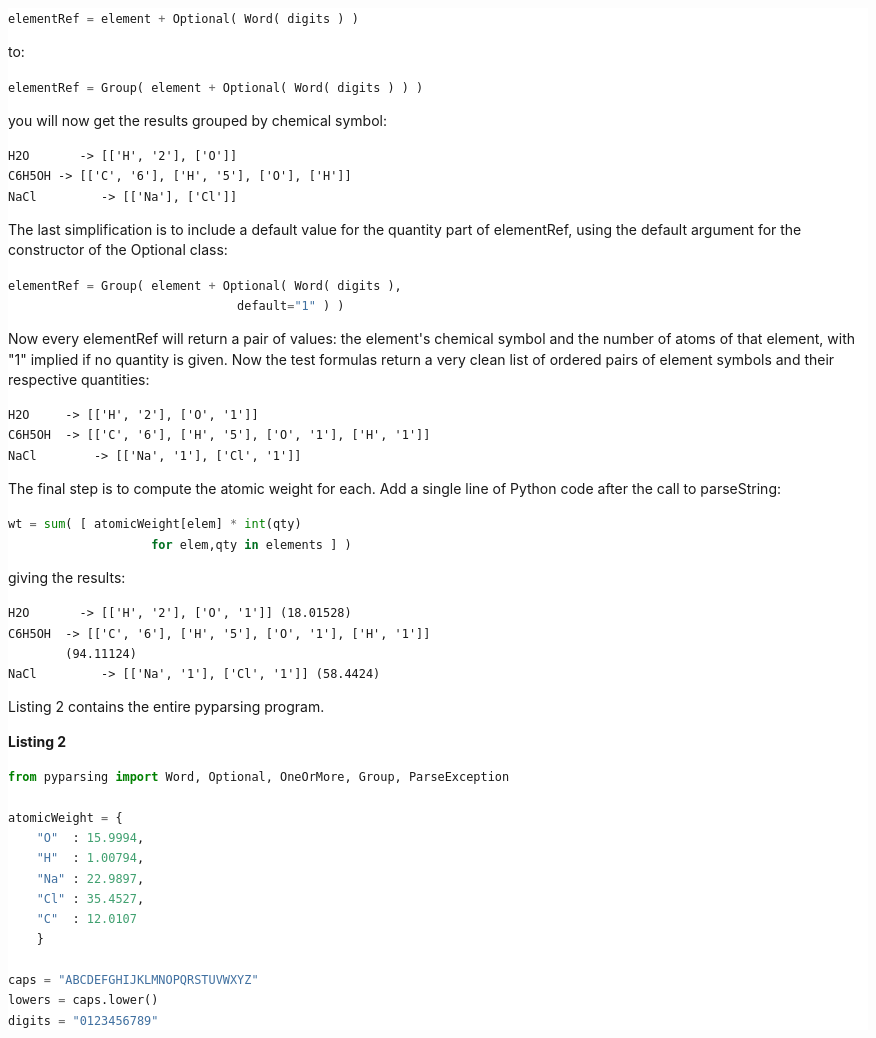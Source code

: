 ```python
elementRef = element + Optional( Word( digits ) )
```

to:

```python
elementRef = Group( element + Optional( Word( digits ) ) )
```

you will now get the results grouped by chemical symbol:

```
H2O		  -> [['H', '2'], ['O']]
C6H5OH -> [['C', '6'], ['H', '5'], ['O'], ['H']]
NaCl		 -> [['Na'], ['Cl']]
```

The last simplification is to include a default value for the quantity part of elementRef, 
using the default argument for the constructor of the Optional class:

```python
elementRef = Group( element + Optional( Word( digits ), 
                                default="1" ) )
```

Now every elementRef will return a pair of values: the element's chemical symbol and the number of atoms of that element, 
with "1" implied if no quantity is given. Now the test formulas return a very clean list of ordered pairs of element symbols and their respective quantities:

```
H2O		-> [['H', '2'], ['O', '1']]
C6H5OH	-> [['C', '6'], ['H', '5'], ['O', '1'], ['H', '1']]
NaCl		-> [['Na', '1'], ['Cl', '1']]
```

The final step is to compute the atomic weight for each. Add a single line of Python code after the call to parseString:

```python
wt = sum( [ atomicWeight[elem] * int(qty) 
                    for elem,qty in elements ] )
```

giving the results:

```
H2O		  -> [['H', '2'], ['O', '1']] (18.01528)
C6H5OH	-> [['C', '6'], ['H', '5'], ['O', '1'], ['H', '1']]
        (94.11124)
NaCl		 -> [['Na', '1'], ['Cl', '1']] (58.4424)
```

Listing 2 contains the entire pyparsing program.

**Listing 2**

```python
from pyparsing import Word, Optional, OneOrMore, Group, ParseException

atomicWeight = {
    "O"  : 15.9994,
    "H"  : 1.00794,
    "Na" : 22.9897,
    "Cl" : 35.4527,
    "C"  : 12.0107
    }
    
caps = "ABCDEFGHIJKLMNOPQRSTUVWXYZ"
lowers = caps.lower()
digits = "0123456789"

```